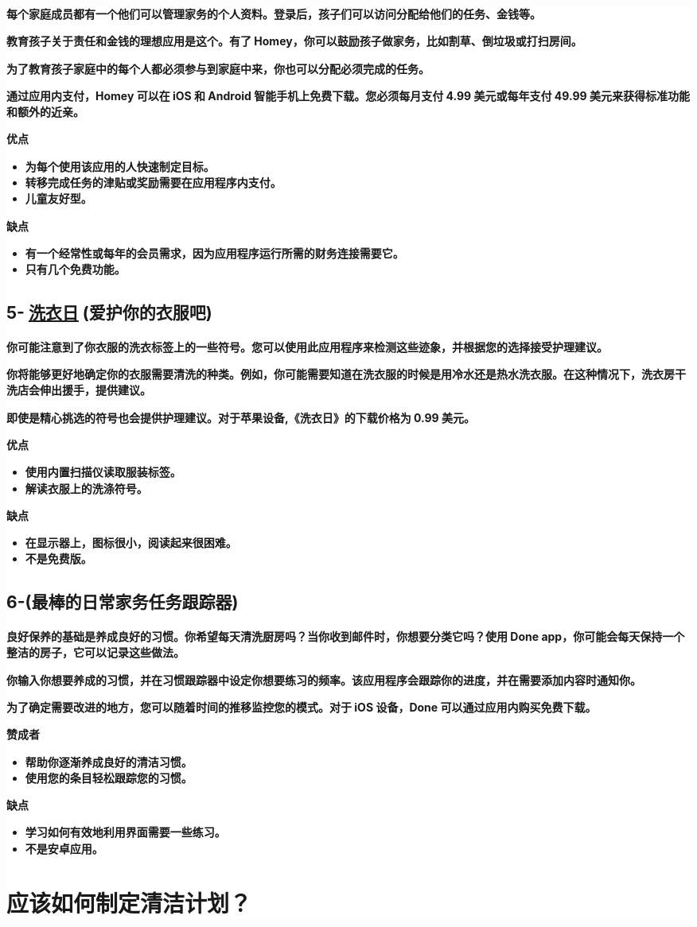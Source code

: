 **每个家庭成员都有一个他们可以管理家务的个人资料。登录后，孩子们可以访问分配给他们的任务、金钱等。**

**教育孩子关于责任和金钱的理想应用是这个。有了 Homey，你可以鼓励孩子做家务，比如割草、倒垃圾或打扫房间。**

**为了教育孩子家庭中的每个人都必须参与到家庭中来，你也可以分配必须完成的任务。**

**通过应用内支付，Homey 可以在 iOS 和 Android 智能手机上免费下载。您必须每月支付 4.99 美元或每年支付 49.99 美元来获得标准功能和额外的近亲。**

****优点****

*   **为每个使用该应用的人快速制定目标。**
*   **转移完成任务的津贴或奖励需要在应用程序内支付。**
*   **儿童友好型。**

****缺点****

*   **有一个经常性或每年的会员需求，因为应用程序运行所需的财务连接需要它。**
*   **只有几个免费功能。**

## **5- [**洗衣日**](https://apps.apple.com/app/laundry-day-care-symbol-reader/id974530923) **(爱护你的衣服吧)****

**你可能注意到了你衣服的洗衣标签上的一些符号。您可以使用此应用程序来检测这些迹象，并根据您的选择接受护理建议。**

**你将能够更好地确定你的衣服需要清洗的种类。例如，你可能需要知道在洗衣服的时候是用冷水还是热水洗衣服。在这种情况下，洗衣房干洗店会伸出援手，提供建议。**

**即使是精心挑选的符号也会提供护理建议。对于苹果设备,《洗衣日》的下载价格为 0.99 美元。**

****优点****

*   **使用内置扫描仪读取服装标签。**
*   **解读衣服上的洗涤符号。**

****缺点****

*   **在显示器上，图标很小，阅读起来很困难。**
*   **不是免费版。**

## **6-[](https://apps.apple.com/us/app/done/id1103961876)****(最棒的日常家务任务跟踪器)******

****良好保养的基础是养成良好的习惯。你希望每天清洗厨房吗？当你收到邮件时，你想要分类它吗？使用 Done app，你可能会每天保持一个整洁的房子，它可以记录这些做法。****

****你输入你想要养成的习惯，并在习惯跟踪器中设定你想要练习的频率。该应用程序会跟踪你的进度，并在需要添加内容时通知你。****

****为了确定需要改进的地方，您可以随着时间的推移监控您的模式。对于 iOS 设备，Done 可以通过应用内购买免费下载。****

******赞成者******

*   ****帮助你逐渐养成良好的清洁习惯。****
*   ****使用您的条目轻松跟踪您的习惯。****

******缺点******

*   ****学习如何有效地利用界面需要一些练习。****
*   ****不是安卓应用。****

# ****应该如何制定清洁计划？****
